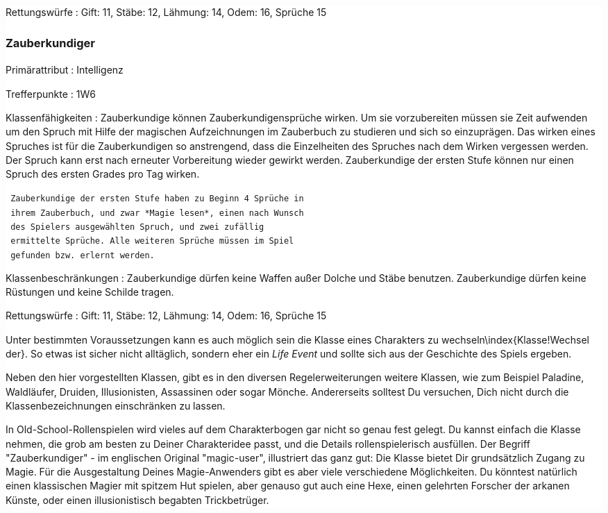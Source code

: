 Rettungswürfe
:    Gift: 11, Stäbe: 12, Lähmung: 14, Odem: 16, Sprüche 15


### Zauberkundiger

Primärattribut
:    Intelligenz

Trefferpunkte
:    1W6 


Klassenfähigkeiten
:    Zauberkundige können Zauberkundigensprüche wirken. Um sie
     vorzubereiten müssen sie Zeit aufwenden um den Spruch mit Hilfe
     der magischen Aufzeichnungen im Zauberbuch zu studieren und sich
     so einzuprägen. Das wirken eines Spruches ist für die
     Zauberkundigen so anstrengend, dass die Einzelheiten des Spruches
     nach dem Wirken vergessen werden. Der Spruch kann erst nach
     erneuter Vorbereitung wieder gewirkt werden. Zauberkundige der
     ersten Stufe können nur einen Spruch des ersten Grades pro Tag
     wirken.
	
     Zauberkundige der ersten Stufe haben zu Beginn 4 Sprüche in
     ihrem Zauberbuch, und zwar *Magie lesen*, einen nach Wunsch
     des Spielers ausgewählten Spruch, und zwei zufällig
     ermittelte Sprüche. Alle weiteren Sprüche müssen im Spiel
     gefunden bzw. erlernt werden.
	

Klassenbeschränkungen
:    Zauberkundige dürfen keine Waffen außer Dolche
     und Stäbe benutzen. Zauberkundige dürfen keine Rüstungen und
     keine Schilde tragen.

Rettungswürfe
:    Gift: 11, Stäbe: 12, Lähmung: 14, Odem: 16, Sprüche 15


Unter bestimmten Voraussetzungen kann es auch möglich sein die Klasse
eines Charakters zu wechseln\index{Klasse!Wechsel der}. 
So etwas ist sicher nicht alltäglich, sondern eher ein *Life Event* und
sollte sich aus der Geschichte des Spiels ergeben. 

Neben den hier vorgestellten Klassen, gibt es in den diversen
Regelerweiterungen weitere Klassen, wie zum Beispiel Paladine, Waldläufer,
Druiden, Illusionisten, Assassinen oder sogar Mönche. Andererseits solltest
Du versuchen, Dich nicht durch die Klassenbezeichnungen einschränken zu
lassen. 

In Old-School-Rollenspielen wird vieles auf dem Charakterbogen gar
nicht so genau fest gelegt. Du kannst einfach die Klasse nehmen, die grob
am besten zu Deiner Charakteridee passt, und die Details rollenspielerisch
ausfüllen. Der Begriff "Zauberkundiger" - im englischen Original
"magic-user", illustriert das ganz gut: Die Klasse bietet Dir grundsätzlich
Zugang zu Magie. Für die Ausgestaltung Deines Magie-Anwenders gibt es aber
viele verschiedene Möglichkeiten. Du könntest natürlich einen klassischen
Magier mit spitzem Hut spielen, aber genauso gut auch eine Hexe, einen
gelehrten Forscher der arkanen Künste, oder einen illusionistisch begabten
Trickbetrüger.
